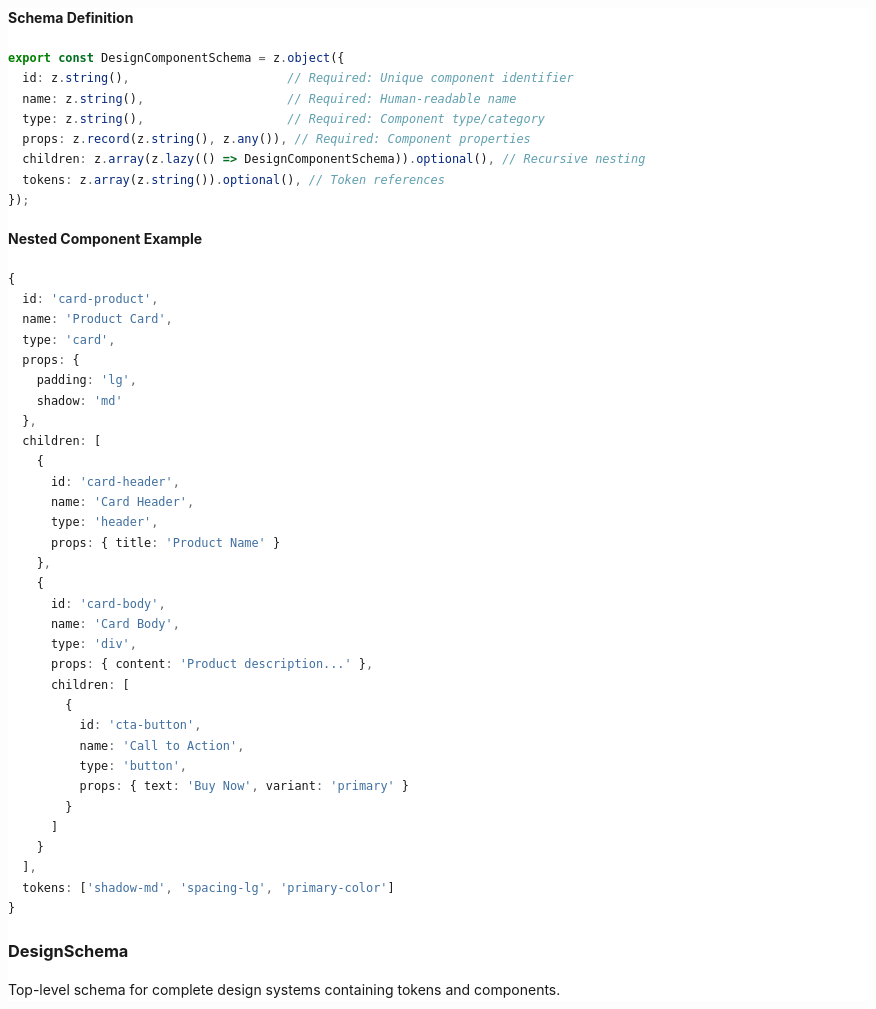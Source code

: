 #### Schema Definition

```typescript
export const DesignComponentSchema = z.object({
  id: z.string(),                      // Required: Unique component identifier
  name: z.string(),                    // Required: Human-readable name
  type: z.string(),                    // Required: Component type/category
  props: z.record(z.string(), z.any()), // Required: Component properties
  children: z.array(z.lazy(() => DesignComponentSchema)).optional(), // Recursive nesting
  tokens: z.array(z.string()).optional(), // Token references
});
```

#### Nested Component Example

```typescript
{
  id: 'card-product',
  name: 'Product Card',
  type: 'card',
  props: {
    padding: 'lg',
    shadow: 'md'
  },
  children: [
    {
      id: 'card-header',
      name: 'Card Header',
      type: 'header',
      props: { title: 'Product Name' }
    },
    {
      id: 'card-body',
      name: 'Card Body',
      type: 'div',
      props: { content: 'Product description...' },
      children: [
        {
          id: 'cta-button',
          name: 'Call to Action',
          type: 'button',
          props: { text: 'Buy Now', variant: 'primary' }
        }
      ]
    }
  ],
  tokens: ['shadow-md', 'spacing-lg', 'primary-color']
}
```

### DesignSchema

Top-level schema for complete design systems containing tokens and components.
